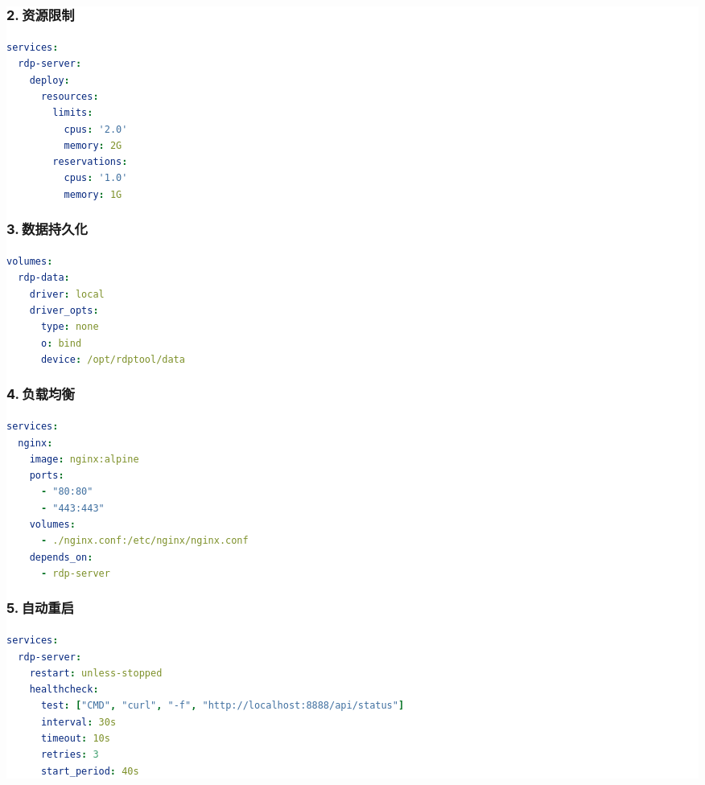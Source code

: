 ### 2. 资源限制

```yaml
services:
  rdp-server:
    deploy:
      resources:
        limits:
          cpus: '2.0'
          memory: 2G
        reservations:
          cpus: '1.0'
          memory: 1G
```

### 3. 数据持久化

```yaml
volumes:
  rdp-data:
    driver: local
    driver_opts:
      type: none
      o: bind
      device: /opt/rdptool/data
```

### 4. 负载均衡

```yaml
services:
  nginx:
    image: nginx:alpine
    ports:
      - "80:80"
      - "443:443"
    volumes:
      - ./nginx.conf:/etc/nginx/nginx.conf
    depends_on:
      - rdp-server
```

### 5. 自动重启

```yaml
services:
  rdp-server:
    restart: unless-stopped
    healthcheck:
      test: ["CMD", "curl", "-f", "http://localhost:8888/api/status"]
      interval: 30s
      timeout: 10s
      retries: 3
      start_period: 40s
```
